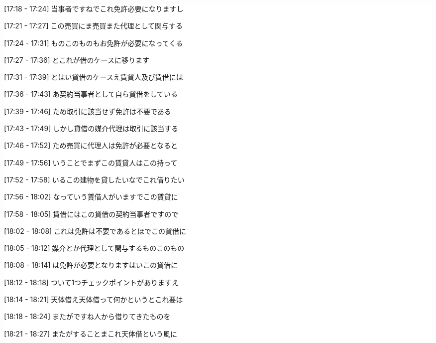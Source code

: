 [17:18 - 17:24]
当事者ですねでこれ免許必要になりますし

[17:21 - 17:27]
この売買にま売買また代理として関与する

[17:24 - 17:31]
ものこのものもお免許が必要になってくる

[17:27 - 17:36]
とこれが借のケースに移ります

[17:31 - 17:39]
とはい貸借のケースえ賃貸人及び賃借には

[17:36 - 17:43]
あ契約当事者として自ら貸借をしている

[17:39 - 17:46]
ため取引に該当せず免許は不要である

[17:43 - 17:49]
しかし貸借の媒介代理は取引に該当する

[17:46 - 17:52]
ため売買に代理人は免許が必要となると

[17:49 - 17:56]
いうことでまずこの賃貸人はこの持って

[17:52 - 17:58]
いるこの建物を貸したいなでこれ借りたい

[17:56 - 18:02]
なっていう賃借人がいますでこの賃貸に

[17:58 - 18:05]
賃借にはこの貸借の契約当事者ですので

[18:02 - 18:08]
これは免許は不要であるとほでこの貸借に

[18:05 - 18:12]
媒介とか代理として関与するものこのもの

[18:08 - 18:14]
は免許が必要となりますはいこの貸借に

[18:12 - 18:18]
ついて1つチェックポイントがありますえ

[18:14 - 18:21]
天体借え天体借って何かというとこれ要は

[18:18 - 18:24]
またがですね人から借りてきたものを

[18:21 - 18:27]
またがすることまこれ天体借という風に
